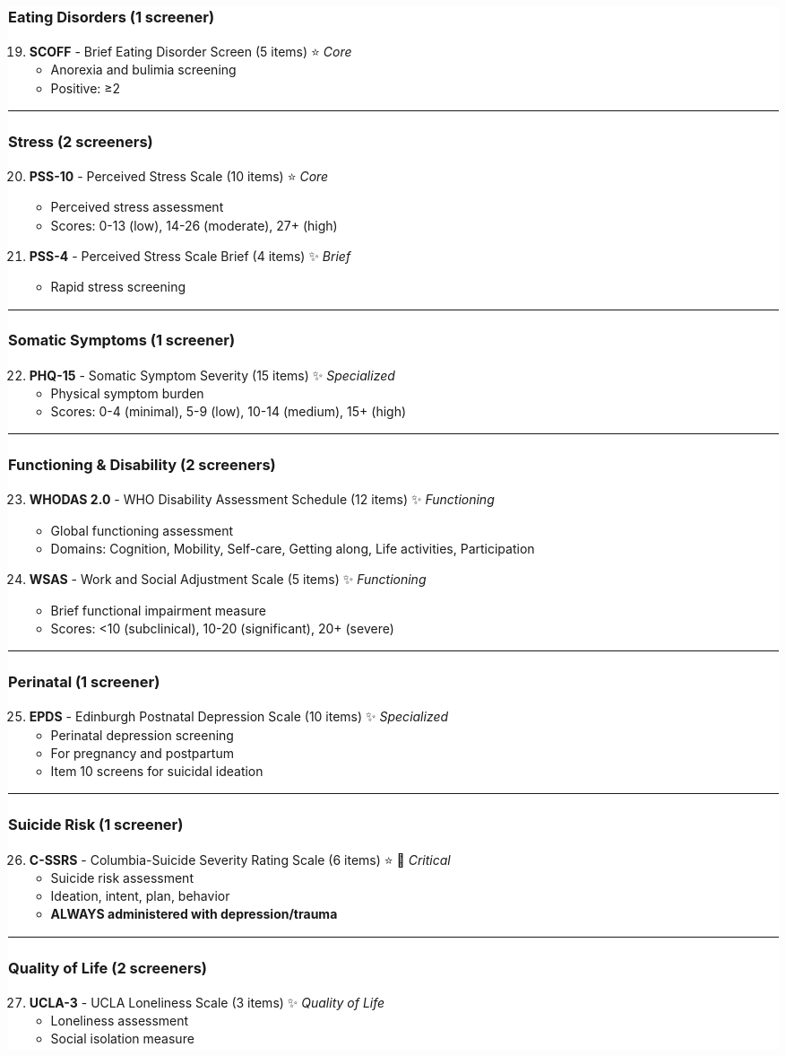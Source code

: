 ### **Eating Disorders (1 screener)**
19. **SCOFF** - Brief Eating Disorder Screen (5 items) ⭐ *Core*
    - Anorexia and bulimia screening
    - Positive: ≥2

---

### **Stress (2 screeners)**
20. **PSS-10** - Perceived Stress Scale (10 items) ⭐ *Core*
    - Perceived stress assessment
    - Scores: 0-13 (low), 14-26 (moderate), 27+ (high)

21. **PSS-4** - Perceived Stress Scale Brief (4 items) ✨ *Brief*
    - Rapid stress screening

---

### **Somatic Symptoms (1 screener)**
22. **PHQ-15** - Somatic Symptom Severity (15 items) ✨ *Specialized*
    - Physical symptom burden
    - Scores: 0-4 (minimal), 5-9 (low), 10-14 (medium), 15+ (high)

---

### **Functioning & Disability (2 screeners)**
23. **WHODAS 2.0** - WHO Disability Assessment Schedule (12 items) ✨ *Functioning*
    - Global functioning assessment
    - Domains: Cognition, Mobility, Self-care, Getting along, Life activities, Participation

24. **WSAS** - Work and Social Adjustment Scale (5 items) ✨ *Functioning*
    - Brief functional impairment measure
    - Scores: <10 (subclinical), 10-20 (significant), 20+ (severe)

---

### **Perinatal (1 screener)**
25. **EPDS** - Edinburgh Postnatal Depression Scale (10 items) ✨ *Specialized*
    - Perinatal depression screening
    - For pregnancy and postpartum
    - Item 10 screens for suicidal ideation

---

### **Suicide Risk (1 screener)**
26. **C-SSRS** - Columbia-Suicide Severity Rating Scale (6 items) ⭐ 🚨 *Critical*
    - Suicide risk assessment
    - Ideation, intent, plan, behavior
    - **ALWAYS administered with depression/trauma**

---

### **Quality of Life (2 screeners)**
27. **UCLA-3** - UCLA Loneliness Scale (3 items) ✨ *Quality of Life*
    - Loneliness assessment
    - Social isolation measure

